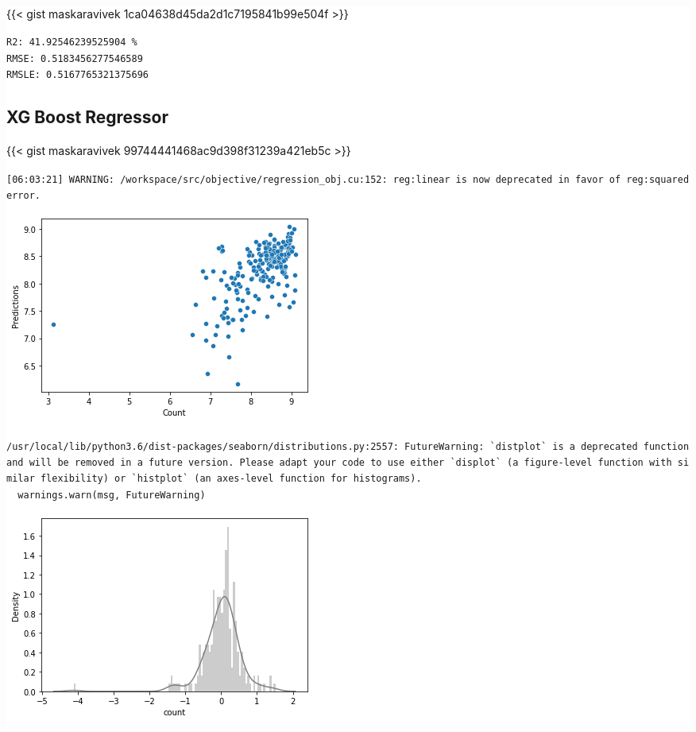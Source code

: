 


{{< gist maskaravivek 1ca04638d45da2d1c7195841b99e504f >}}

    R2: 41.92546239525904 %
    RMSE: 0.5183456277546589
    RMSLE: 0.5167765321375696


## XG Boost Regressor



{{< gist maskaravivek 99744441468ac9d398f31239a421eb5c >}}

    [06:03:21] WARNING: /workspace/src/objective/regression_obj.cu:152: reg:linear is now deprecated in favor of reg:squarederror.



![png](images/TCIO_ALM_Research_and_Strategy_Project_56_1.png)


    /usr/local/lib/python3.6/dist-packages/seaborn/distributions.py:2557: FutureWarning: `distplot` is a deprecated function and will be removed in a future version. Please adapt your code to use either `displot` (a figure-level function with similar flexibility) or `histplot` (an axes-level function for histograms).
      warnings.warn(msg, FutureWarning)



![png](images/TCIO_ALM_Research_and_Strategy_Project_56_3.png)
